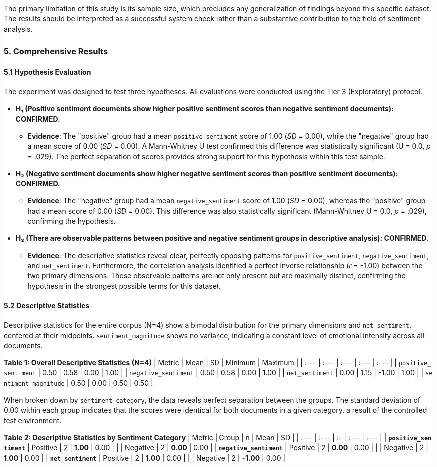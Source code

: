 The primary limitation of this study is its sample size, which precludes any generalization of findings beyond this specific dataset. The results should be interpreted as a successful system check rather than a substantive contribution to the field of sentiment analysis.

### 5. Comprehensive Results

#### 5.1 Hypothesis Evaluation

The experiment was designed to test three hypotheses. All evaluations were conducted using the Tier 3 (Exploratory) protocol.

*   **H₁ (Positive sentiment documents show higher positive sentiment scores than negative sentiment documents): CONFIRMED.**
    *   **Evidence**: The "positive" group had a mean `positive_sentiment` score of 1.00 (*SD* = 0.00), while the "negative" group had a mean score of 0.00 (*SD* = 0.00). A Mann-Whitney U test confirmed this difference was statistically significant (U = 0.0, *p* = .029). The perfect separation of scores provides strong support for this hypothesis within this test sample.

*   **H₂ (Negative sentiment documents show higher negative sentiment scores than positive sentiment documents): CONFIRMED.**
    *   **Evidence**: The "negative" group had a mean `negative_sentiment` score of 1.00 (*SD* = 0.00), whereas the "positive" group had a mean score of 0.00 (*SD* = 0.00). This difference was also statistically significant (Mann-Whitney U = 0.0, *p* = .029), confirming the hypothesis.

*   **H₃ (There are observable patterns between positive and negative sentiment groups in descriptive analysis): CONFIRMED.**
    *   **Evidence**: The descriptive statistics reveal clear, perfectly opposing patterns for `positive_sentiment`, `negative_sentiment`, and `net_sentiment`. Furthermore, the correlation analysis identified a perfect inverse relationship (*r* = -1.00) between the two primary dimensions. These observable patterns are not only present but are maximally distinct, confirming the hypothesis in the strongest possible terms for this dataset.

#### 5.2 Descriptive Statistics

Descriptive statistics for the entire corpus (N=4) show a bimodal distribution for the primary dimensions and `net_sentiment`, centered at their midpoints. `sentiment_magnitude` shows no variance, indicating a constant level of emotional intensity across all documents.

**Table 1: Overall Descriptive Statistics (N=4)**
| Metric | Mean | SD | Minimum | Maximum |
| :--- | :--- | :--- | :--- | :--- |
| `positive_sentiment` | 0.50 | 0.58 | 0.00 | 1.00 |
| `negative_sentiment` | 0.50 | 0.58 | 0.00 | 1.00 |
| `net_sentiment` | 0.00 | 1.15 | -1.00 | 1.00 |
| `sentiment_magnitude` | 0.50 | 0.00 | 0.50 | 0.50 |

When broken down by `sentiment_category`, the data reveals perfect separation between the groups. The standard deviation of 0.00 within each group indicates that the scores were identical for both documents in a given category, a result of the controlled test environment.

**Table 2: Descriptive Statistics by Sentiment Category**
| Metric | Group | n | Mean | SD |
| :--- | :--- | :- | :--- | :--- |
| **`positive_sentiment`** | Positive | 2 | **1.00** | 0.00 |
| | Negative | 2 | **0.00** | 0.00 |
| **`negative_sentiment`** | Positive | 2 | **0.00** | 0.00 |
| | Negative | 2 | **1.00** | 0.00 |
| **`net_sentiment`** | Positive | 2 | **1.00** | 0.00 |
| | Negative | 2 | **-1.00** | 0.00 |